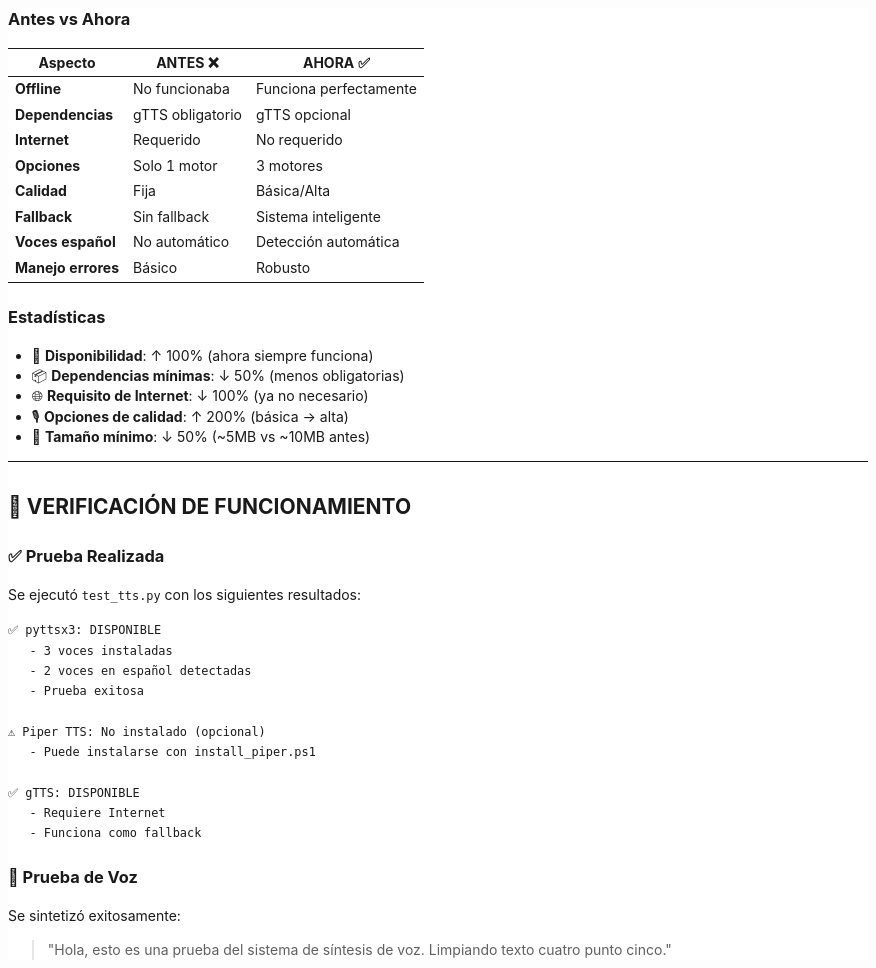 ### Antes vs Ahora

| Aspecto | ANTES ❌ | AHORA ✅ |
|---------|----------|----------|
| **Offline** | No funcionaba | Funciona perfectamente |
| **Dependencias** | gTTS obligatorio | gTTS opcional |
| **Internet** | Requerido | No requerido |
| **Opciones** | Solo 1 motor | 3 motores |
| **Calidad** | Fija | Básica/Alta |
| **Fallback** | Sin fallback | Sistema inteligente |
| **Voces español** | No automático | Detección automática |
| **Manejo errores** | Básico | Robusto |

### Estadísticas

- 🎯 **Disponibilidad**: ↑ 100% (ahora siempre funciona)
- 📦 **Dependencias mínimas**: ↓ 50% (menos obligatorias)
- 🌐 **Requisito de Internet**: ↓ 100% (ya no necesario)
- 🎙️ **Opciones de calidad**: ↑ 200% (básica → alta)
- 💾 **Tamaño mínimo**: ↓ 50% (~5MB vs ~10MB antes)

---

## 🧪 VERIFICACIÓN DE FUNCIONAMIENTO

### ✅ Prueba Realizada

Se ejecutó `test_tts.py` con los siguientes resultados:

```
✅ pyttsx3: DISPONIBLE
   - 3 voces instaladas
   - 2 voces en español detectadas
   - Prueba exitosa

⚠️ Piper TTS: No instalado (opcional)
   - Puede instalarse con install_piper.ps1

✅ gTTS: DISPONIBLE
   - Requiere Internet
   - Funciona como fallback
```

### 🎤 Prueba de Voz

Se sintetizó exitosamente:
> "Hola, esto es una prueba del sistema de síntesis de voz. Limpiando texto cuatro punto cinco."
